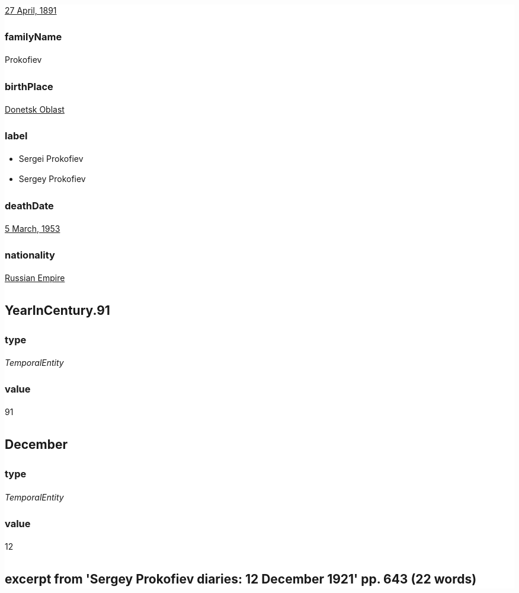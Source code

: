 
[27 April, 1891](#27-April-1891)

### familyName


Prokofiev

### birthPlace


[Donetsk Oblast](#Donetsk-Oblast)

### label

 - Sergei Prokofiev

 - Sergey Prokofiev

### deathDate


[5 March, 1953](#5-March-1953)

### nationality


[Russian Empire](#Russian-Empire)

## YearInCentury.91

### type


*TemporalEntity*

### value


91

## December

### type


*TemporalEntity*

### value


12

## excerpt from 'Sergey Prokofiev diaries: 12 December 1921' pp. 643 (22 words)
